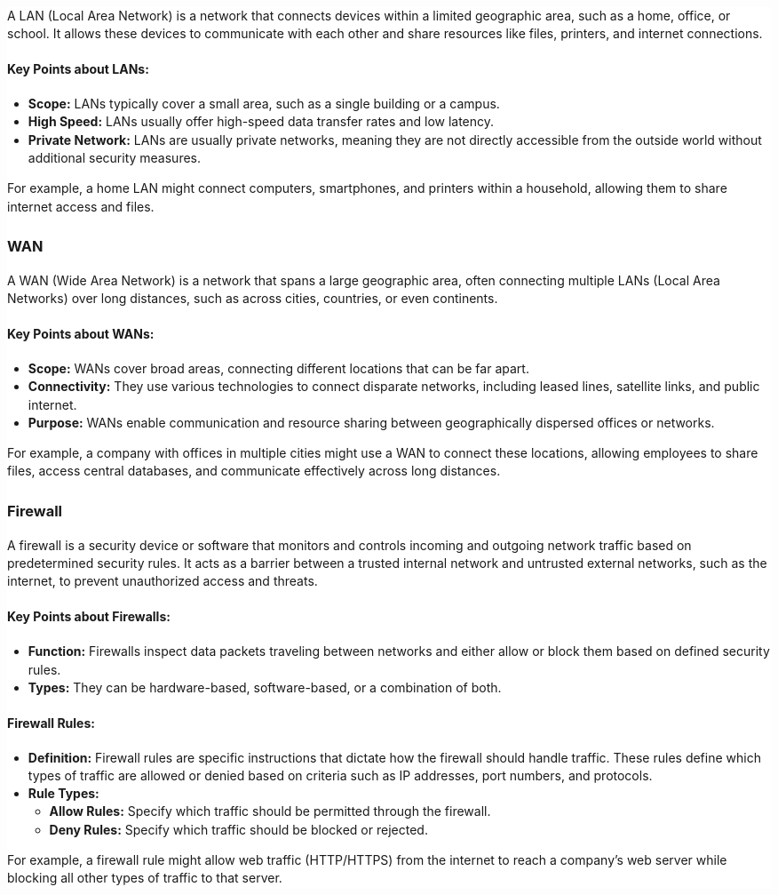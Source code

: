 A LAN (Local Area Network) is a network that connects devices within a limited geographic area, such as a home, office, or school. It allows these devices to communicate with each other and share resources like files, printers, and internet connections.

#### **Key Points about LANs:**

- **Scope:** LANs typically cover a small area, such as a single building or a campus.
- **High Speed:** LANs usually offer high-speed data transfer rates and low latency.
- **Private Network:** LANs are usually private networks, meaning they are not directly accessible from the outside world without additional security measures.

For example, a home LAN might connect computers, smartphones, and printers within a household, allowing them to share internet access and files.

### WAN

A WAN (Wide Area Network) is a network that spans a large geographic area, often connecting multiple LANs (Local Area Networks) over long distances, such as across cities, countries, or even continents.

#### **Key Points about WANs:**

- **Scope:** WANs cover broad areas, connecting different locations that can be far apart.
- **Connectivity:** They use various technologies to connect disparate networks, including leased lines, satellite links, and public internet.
- **Purpose:** WANs enable communication and resource sharing between geographically dispersed offices or networks.

For example, a company with offices in multiple cities might use a WAN to connect these locations, allowing employees to share files, access central databases, and communicate effectively across long distances.

### Firewall

A firewall is a security device or software that monitors and controls incoming and outgoing network traffic based on predetermined security rules. It acts as a barrier between a trusted internal network and untrusted external networks, such as the internet, to prevent unauthorized access and threats.

#### **Key Points about Firewalls:**

- **Function:** Firewalls inspect data packets traveling between networks and either allow or block them based on defined security rules.
- **Types:** They can be hardware-based, software-based, or a combination of both.

#### **Firewall Rules:**

- **Definition:** Firewall rules are specific instructions that dictate how the firewall should handle traffic. These rules define which types of traffic are allowed or denied based on criteria such as IP addresses, port numbers, and protocols.
- **Rule Types:**
    - **Allow Rules:** Specify which traffic should be permitted through the firewall.
    - **Deny Rules:** Specify which traffic should be blocked or rejected.

For example, a firewall rule might allow web traffic (HTTP/HTTPS) from the internet to reach a company’s web server while blocking all other types of traffic to that server.
